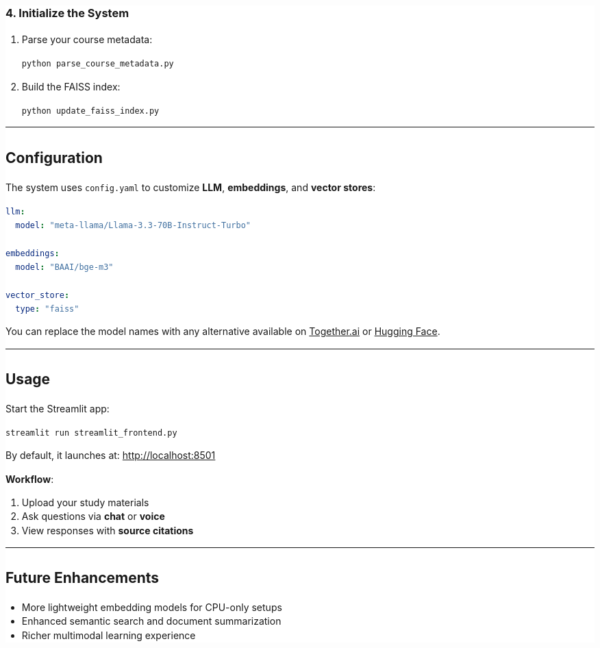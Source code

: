 
### 4. Initialize the System

1. Parse your course metadata:

   ```bash
   python parse_course_metadata.py
   ```
2. Build the FAISS index:

   ```bash
   python update_faiss_index.py
   ```

---

## **Configuration**

The system uses `config.yaml` to customize **LLM**, **embeddings**, and **vector stores**:

```yaml
llm:
  model: "meta-llama/Llama-3.3-70B-Instruct-Turbo"

embeddings:
  model: "BAAI/bge-m3"

vector_store:
  type: "faiss"
```

You can replace the model names with any alternative available on [Together.ai](https://together.ai) or [Hugging Face](https://huggingface.co).

---

## **Usage**

Start the Streamlit app:

```bash
streamlit run streamlit_frontend.py
```

By default, it launches at:
[http://localhost:8501](http://localhost:8501)

**Workflow**:

1. Upload your study materials
2. Ask questions via **chat** or **voice**
3. View responses with **source citations**

---

## **Future Enhancements**

* More lightweight embedding models for CPU-only setups
* Enhanced semantic search and document summarization
* Richer multimodal learning experience
